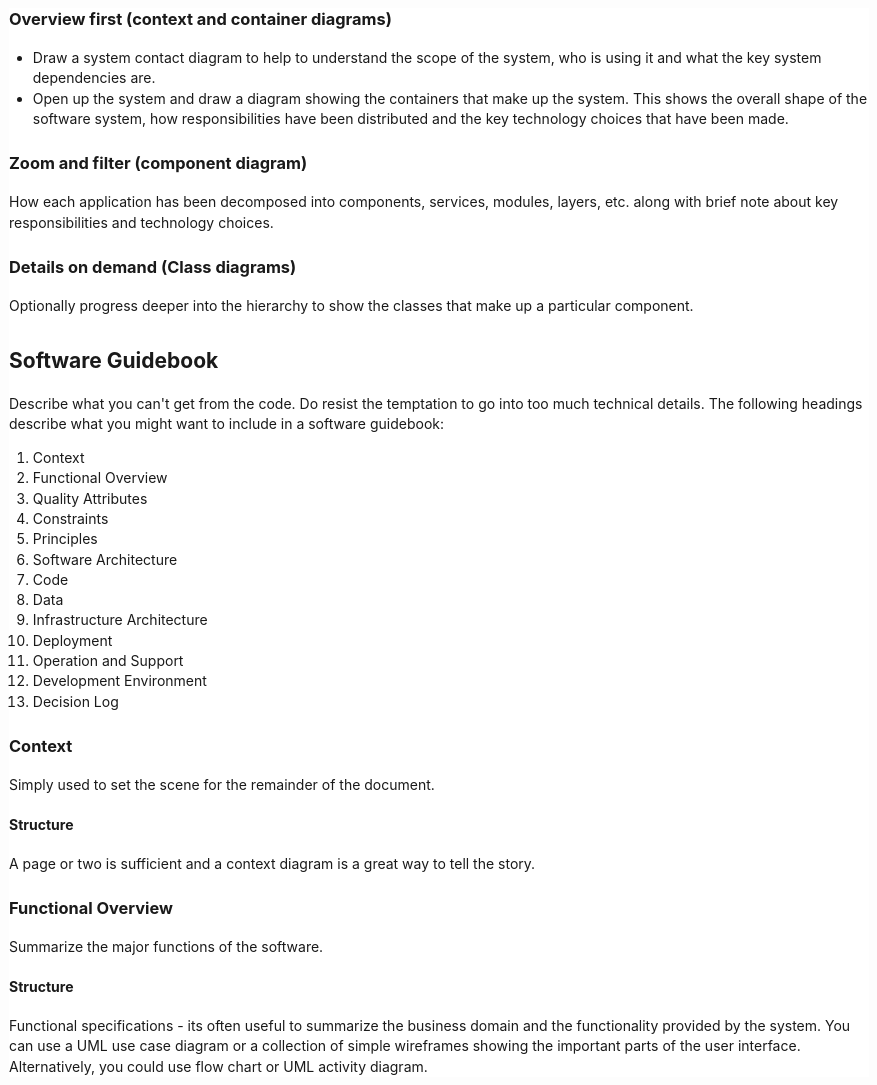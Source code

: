 ### Overview first (context and container diagrams)

- Draw a system contact diagram to help to understand the scope of the system, who is using it and what the key system dependencies are.
- Open up the system and draw a diagram showing the containers that make up the system. This shows the overall shape of the software system, how responsibilities have been distributed and the key technology choices that have been made.

### Zoom and filter (component diagram)

How each application has been decomposed into components, services, modules, layers, etc. along with brief note about key responsibilities and technology choices.

### Details on demand (Class diagrams)

Optionally progress deeper into the hierarchy to show the classes that make up a particular component.

## Software Guidebook

Describe what you can't get from the code. Do resist the temptation to go into too much technical details. The following headings describe what you might want to include in a software guidebook:

1. Context
2. Functional Overview
3. Quality Attributes
4. Constraints
5. Principles
6. Software Architecture
7. Code
8. Data
9. Infrastructure Architecture
10. Deployment
11. Operation and Support
12. Development Environment
13. Decision Log

### Context

Simply used to set the scene for the remainder of the document.

#### Structure

A page or two is sufficient and a context diagram is a great way to tell the story.

### Functional Overview

Summarize the major functions of the software.

#### Structure

Functional specifications - its often useful to summarize the business domain and the functionality provided by the system. You can use a UML use case diagram or a collection of simple wireframes showing the important parts of the user interface. Alternatively, you could use flow chart or UML activity diagram.

